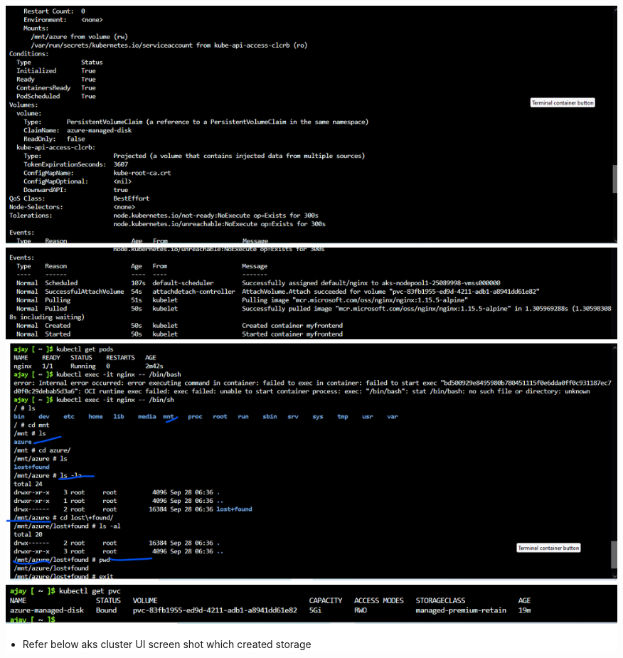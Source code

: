 ![Preview](./Images/k8s151.png)
![Preview](./Images/k8s152.png)
![Preview](./Images/k8s153.png)
![Preview](./Images/k8s154.png)

* Refer below aks cluster UI screen shot which created storage